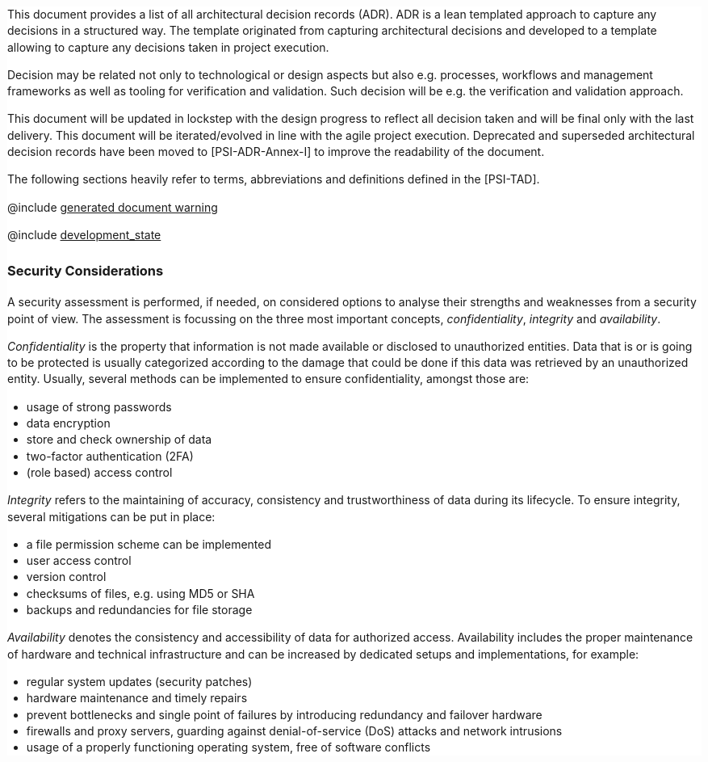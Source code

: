 This document provides a list of all architectural decision records (ADR).
ADR is a lean templated approach to capture any decisions in a structured way.
The template originated from capturing architectural decisions and developed to a template allowing to capture any decisions taken in project execution.

Decision may be related not only to technological or design aspects but also e.g. processes, workflows and management frameworks as well as tooling for verification and validation.
Such decision will be e.g. the verification and validation approach.

This document will be updated in lockstep with the design progress to reflect all decision taken and will be final only with the last delivery.
This document will be iterated/evolved in line with the agile project execution.
Deprecated and superseded architectural decision records have been moved to [PSI-ADR-Annex-I] to improve the readability of the document.

The following sections heavily refer to terms, abbreviations and definitions defined in the [PSI-TAD].

@include [generated document warning](../common/generated_document.md)

@include [development_state](../common/development_state.md)

### Security Considerations

A security assessment is performed, if needed, on considered options to analyse their strengths and weaknesses from a security point of view.
The assessment is focussing on the three most important concepts, *confidentiality*, *integrity* and *availability*.

*Confidentiality* is the property that information is not made available or disclosed to unauthorized entities.
Data that is or is going to be protected is usually categorized according to the damage that could be done if this data was retrieved by an unauthorized entity.
Usually, several methods can be implemented to ensure confidentiality, amongst those are:

* usage of strong passwords
* data encryption
* store and check ownership of data
* two-factor authentication (2FA)
* (role based) access control

*Integrity* refers to the maintaining of accuracy, consistency and trustworthiness of data during its lifecycle.
To ensure integrity, several mitigations can be put in place:

* a file permission scheme can be implemented
* user access control
* version control
* checksums of files, e.g. using MD5 or SHA
* backups and redundancies for file storage

*Availability* denotes the consistency and accessibility of data for authorized access.
Availability includes the proper maintenance of hardware and technical infrastructure and can be increased by dedicated setups and implementations, for example:

* regular system updates (security patches)
* hardware maintenance and timely repairs
* prevent bottlenecks and single point of failures by introducing redundancy and failover hardware
* firewalls and proxy servers, guarding against denial-of-service (DoS) attacks and network intrusions
* usage of a properly functioning operating system, free of software conflicts
